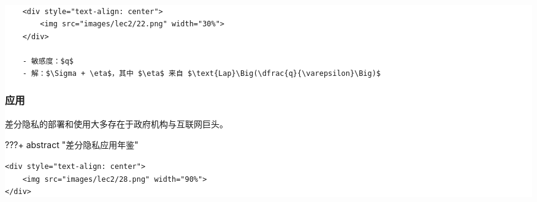         <div style="text-align: center">
            <img src="images/lec2/22.png" width="30%">
        </div>

        - 敏感度：$q$
        - 解：$\Sigma + \eta$，其中 $\eta$ 来自 $\text{Lap}\Big(\dfrac{q}{\varepsilon}\Big)$


### 应用

差分隐私的部署和使用大多存在于政府机构与互联网巨头。

???+ abstract "差分隐私应用年鉴"

    <div style="text-align: center">
        <img src="images/lec2/28.png" width="90%">
    </div>
